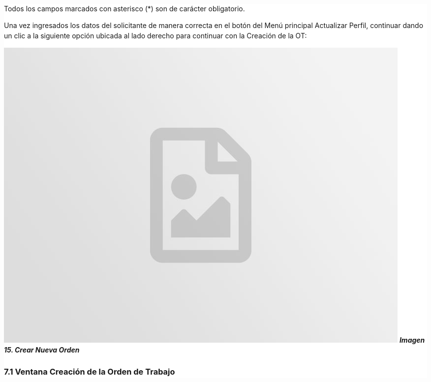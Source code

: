 Todos los campos marcados con asterisco (*) son de carácter obligatorio. 

Una vez ingresados los datos del solicitante de manera correcta en el botón del Menú principal Actualizar Perfil, continuar dando un clic a la siguiente opción ubicada al lado derecho para continuar con la Creación de la OT: 

![Procesar imagen](../assets/images/placeholder.jpg) 
_**Imagen 15. Crear Nueva Orden**_ 

### 7.1	Ventana Creación de la Orden de Trabajo
